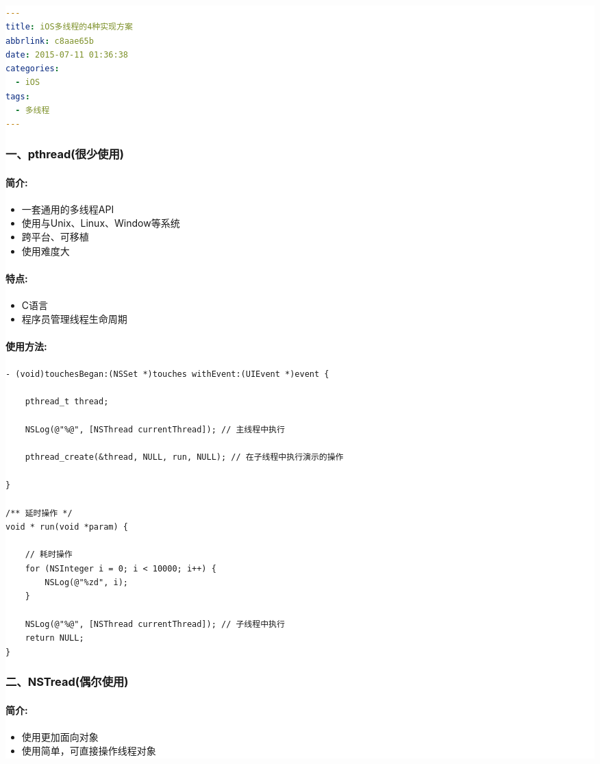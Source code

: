 ```yaml
---
title: iOS多线程的4种实现方案
abbrlink: c8aae65b
date: 2015-07-11 01:36:38
categories:
  - iOS
tags:
  - 多线程
---
```

### 一、pthread(很少使用)
#### 简介:
-  一套通用的多线程API
- 使用与Unix、Linux、Window等系统
- 跨平台、可移植
- 使用难度大

#### 特点:
- C语言
- 程序员管理线程生命周期

#### 使用方法:

```objc
- (void)touchesBegan:(NSSet *)touches withEvent:(UIEvent *)event {
  
    pthread_t thread;

    NSLog(@"%@", [NSThread currentThread]); // 主线程中执行

    pthread_create(&thread, NULL, run, NULL); // 在子线程中执行演示的操作

}

/** 延时操作 */
void * run(void *param) {

    // 耗时操作
    for (NSInteger i = 0; i < 10000; i++) {
        NSLog(@"%zd", i);
    }

    NSLog(@"%@", [NSThread currentThread]); // 子线程中执行
    return NULL;
}
```

### 二、NSTread(偶尔使用)
#### 简介:
- 使用更加面向对象
- 使用简单，可直接操作线程对象
